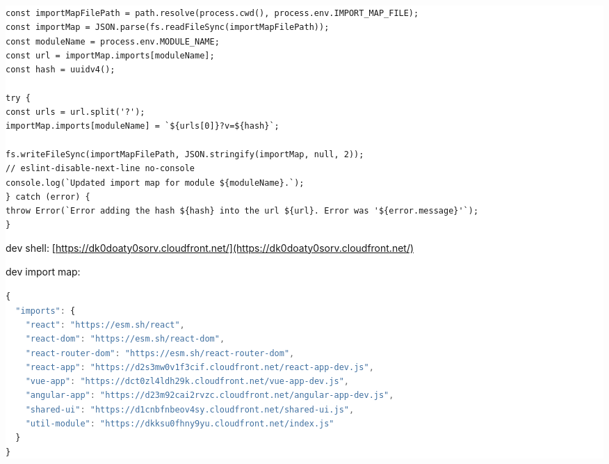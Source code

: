     const importMapFilePath = path.resolve(process.cwd(), process.env.IMPORT_MAP_FILE);  
    const importMap = JSON.parse(fs.readFileSync(importMapFilePath));  
    const moduleName = process.env.MODULE_NAME;  
    const url = importMap.imports[moduleName];  
    const hash = uuidv4();  
      
    try {  
    const urls = url.split('?');  
    importMap.imports[moduleName] = `${urls[0]}?v=${hash}`;  
      
    fs.writeFileSync(importMapFilePath, JSON.stringify(importMap, null, 2));  
    // eslint-disable-next-line no-console  
    console.log(`Updated import map for module ${moduleName}.`);  
    } catch (error) {  
    throw Error(`Error adding the hash ${hash} into the url ${url}. Error was '${error.message}'`);  
    }  
      
    
      
    

  

dev shell: [https://dk0doaty0sorv.cloudfront.net/](https://dk0doaty0sorv.cloudfront.net/)

dev import map:

```JavaScript
{
  "imports": {
    "react": "https://esm.sh/react",
    "react-dom": "https://esm.sh/react-dom",
    "react-router-dom": "https://esm.sh/react-router-dom",
    "react-app": "https://d2s3mw0v1f3cif.cloudfront.net/react-app-dev.js",
    "vue-app": "https://dct0zl4ldh29k.cloudfront.net/vue-app-dev.js",
    "angular-app": "https://d23m92cai2rvzc.cloudfront.net/angular-app-dev.js",
    "shared-ui": "https://d1cnbfnbeov4sy.cloudfront.net/shared-ui.js",
    "util-module": "https://dkksu0fhny9yu.cloudfront.net/index.js"
  }
}
```

